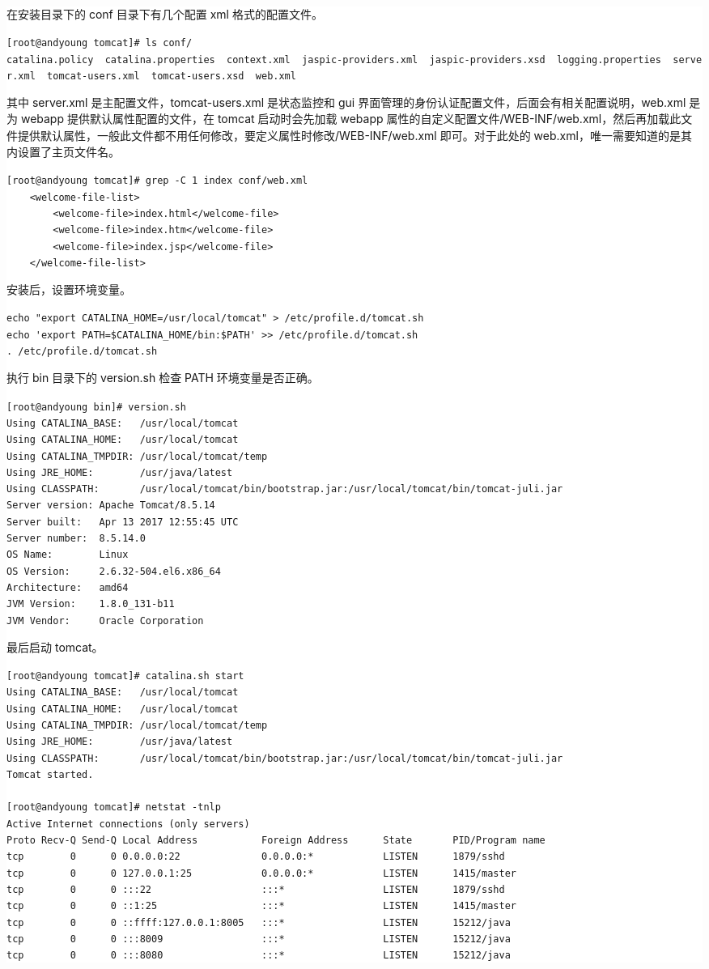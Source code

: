 在安装目录下的 conf 目录下有几个配置 xml 格式的配置文件。

```
[root@andyoung tomcat]# ls conf/
catalina.policy  catalina.properties  context.xml  jaspic-providers.xml  jaspic-providers.xsd  logging.properties  server.xml  tomcat-users.xml  tomcat-users.xsd  web.xml
```

其中 server.xml 是主配置文件，tomcat-users.xml 是状态监控和 gui 界面管理的身份认证配置文件，后面会有相关配置说明，web.xml 是为 webapp 提供默认属性配置的文件，在 tomcat 启动时会先加载 webapp 属性的自定义配置文件/WEB-INF/web.xml，然后再加载此文件提供默认属性，一般此文件都不用任何修改，要定义属性时修改/WEB-INF/web.xml 即可。对于此处的 web.xml，唯一需要知道的是其内设置了主页文件名。

```
[root@andyoung tomcat]# grep -C 1 index conf/web.xml
    <welcome-file-list>
        <welcome-file>index.html</welcome-file>
        <welcome-file>index.htm</welcome-file>
        <welcome-file>index.jsp</welcome-file>
    </welcome-file-list>
```

安装后，设置环境变量。

```
echo "export CATALINA_HOME=/usr/local/tomcat" > /etc/profile.d/tomcat.sh
echo 'export PATH=$CATALINA_HOME/bin:$PATH' >> /etc/profile.d/tomcat.sh
. /etc/profile.d/tomcat.sh
```

执行 bin 目录下的 version.sh 检查 PATH 环境变量是否正确。

```
[root@andyoung bin]# version.sh
Using CATALINA_BASE:   /usr/local/tomcat
Using CATALINA_HOME:   /usr/local/tomcat
Using CATALINA_TMPDIR: /usr/local/tomcat/temp
Using JRE_HOME:        /usr/java/latest
Using CLASSPATH:       /usr/local/tomcat/bin/bootstrap.jar:/usr/local/tomcat/bin/tomcat-juli.jar
Server version: Apache Tomcat/8.5.14
Server built:   Apr 13 2017 12:55:45 UTC
Server number:  8.5.14.0
OS Name:        Linux
OS Version:     2.6.32-504.el6.x86_64
Architecture:   amd64
JVM Version:    1.8.0_131-b11
JVM Vendor:     Oracle Corporation
```

最后启动 tomcat。

```
[root@andyoung tomcat]# catalina.sh start
Using CATALINA_BASE:   /usr/local/tomcat
Using CATALINA_HOME:   /usr/local/tomcat
Using CATALINA_TMPDIR: /usr/local/tomcat/temp
Using JRE_HOME:        /usr/java/latest
Using CLASSPATH:       /usr/local/tomcat/bin/bootstrap.jar:/usr/local/tomcat/bin/tomcat-juli.jar
Tomcat started.

[root@andyoung tomcat]# netstat -tnlp
Active Internet connections (only servers)
Proto Recv-Q Send-Q Local Address           Foreign Address      State       PID/Program name
tcp        0      0 0.0.0.0:22              0.0.0.0:*            LISTEN      1879/sshd
tcp        0      0 127.0.0.1:25            0.0.0.0:*            LISTEN      1415/master
tcp        0      0 :::22                   :::*                 LISTEN      1879/sshd
tcp        0      0 ::1:25                  :::*                 LISTEN      1415/master
tcp        0      0 ::ffff:127.0.0.1:8005   :::*                 LISTEN      15212/java
tcp        0      0 :::8009                 :::*                 LISTEN      15212/java
tcp        0      0 :::8080                 :::*                 LISTEN      15212/java
```